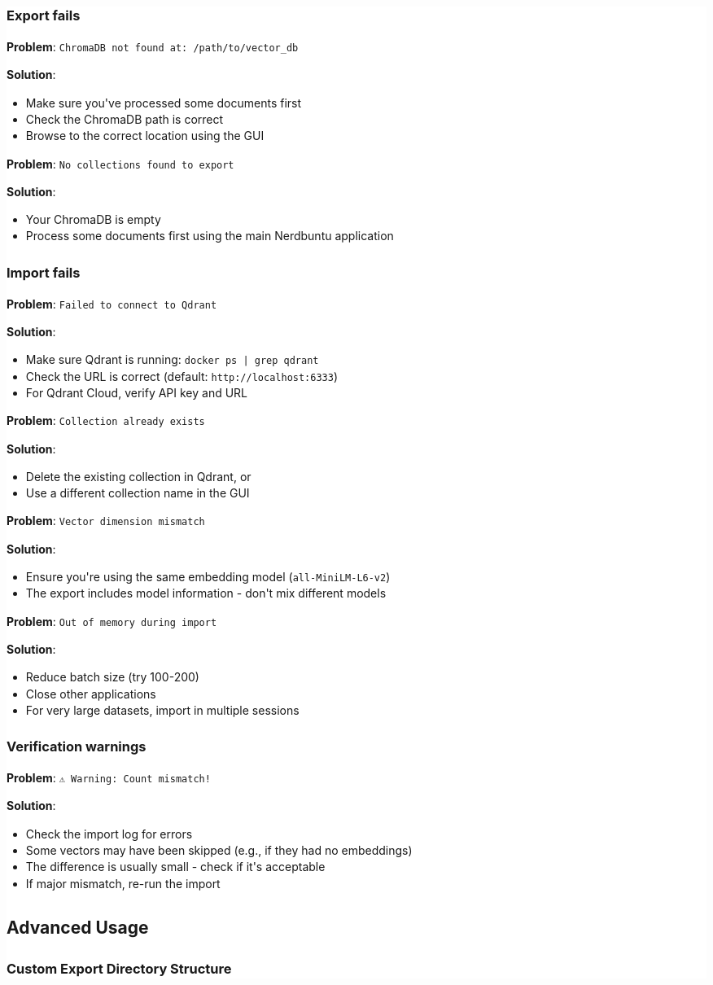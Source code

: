 ### Export fails

**Problem**: `ChromaDB not found at: /path/to/vector_db`

**Solution**:
- Make sure you've processed some documents first
- Check the ChromaDB path is correct
- Browse to the correct location using the GUI

**Problem**: `No collections found to export`

**Solution**:
- Your ChromaDB is empty
- Process some documents first using the main Nerdbuntu application

### Import fails

**Problem**: `Failed to connect to Qdrant`

**Solution**:
- Make sure Qdrant is running: `docker ps | grep qdrant`
- Check the URL is correct (default: `http://localhost:6333`)
- For Qdrant Cloud, verify API key and URL

**Problem**: `Collection already exists`

**Solution**:
- Delete the existing collection in Qdrant, or
- Use a different collection name in the GUI

**Problem**: `Vector dimension mismatch`

**Solution**:
- Ensure you're using the same embedding model (`all-MiniLM-L6-v2`)
- The export includes model information - don't mix different models

**Problem**: `Out of memory during import`

**Solution**:
- Reduce batch size (try 100-200)
- Close other applications
- For very large datasets, import in multiple sessions

### Verification warnings

**Problem**: `⚠️ Warning: Count mismatch!`

**Solution**:
- Check the import log for errors
- Some vectors may have been skipped (e.g., if they had no embeddings)
- The difference is usually small - check if it's acceptable
- If major mismatch, re-run the import

## Advanced Usage

### Custom Export Directory Structure
